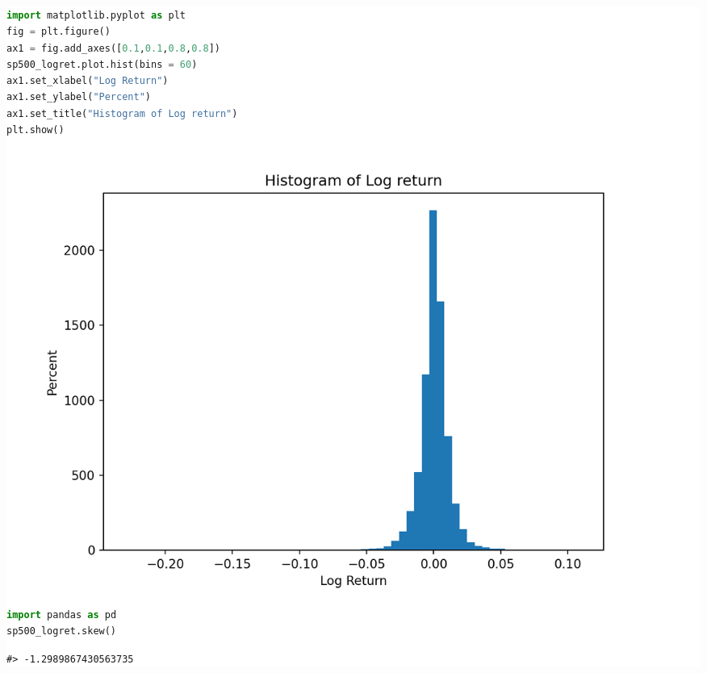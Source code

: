 
```python
import matplotlib.pyplot as plt
fig = plt.figure()
ax1 = fig.add_axes([0.1,0.1,0.8,0.8])
sp500_logret.plot.hist(bins = 60)
ax1.set_xlabel("Log Return")
ax1.set_ylabel("Percent")
ax1.set_title("Histogram of Log return")
plt.show()
```

<img src="01-intro_files/figure-html/unnamed-chunk-28-7.png" width="90%" style="display: block; margin: auto;" />


```python
import pandas as pd
sp500_logret.skew()
```

```
#> -1.2989867430563735
```
